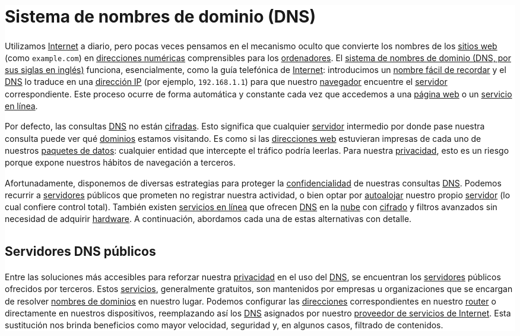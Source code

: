 # Sistema de nombres de dominio (DNS)

Utilizamos [Internet](https://es.wikipedia.org/wiki/Internet) a diario, pero pocas veces pensamos en el mecanismo oculto que convierte los nombres de los [sitios web](https://es.wikipedia.org/wiki/Sitio_web) (como `example.com`) en [direcciones numéricas](https://es.wikipedia.org/wiki/Dirección_IP) comprensibles para los [ordenadores](https://es.wikipedia.org/wiki/Computadora). El [sistema de nombres de dominio (DNS, por sus siglas en inglés)](https://es.wikipedia.org/wiki/Sistema_de_nombres_de_dominio) funciona, esencialmente, como la guía telefónica de [Internet](https://es.wikipedia.org/wiki/Internet): introducimos un [nombre fácil de recordar](https://es.wikipedia.org/wiki/Dominio_de_internet) y el [DNS](https://es.wikipedia.org/wiki/Sistema_de_nombres_de_dominio) lo traduce en una [dirección IP](https://es.wikipedia.org/wiki/Dirección_IP) (por ejemplo, `192.168.1.1`) para que nuestro [navegador](https://es.wikipedia.org/wiki/Navegador_web) encuentre el [servidor](https://es.wikipedia.org/wiki/Servidor) correspondiente. Este proceso ocurre de forma automática y constante cada vez que accedemos a una [página web](https://es.wikipedia.org/wiki/Sitio_web) o un [servicio en línea](https://es.wikipedia.org/wiki/Servicio_web).

Por defecto, las consultas [DNS](https://es.wikipedia.org/wiki/Sistema_de_nombres_de_dominio) no están [cifradas](https://es.wikipedia.org/wiki/Cifrado_(criptografía)). Esto significa que cualquier [servidor](https://es.wikipedia.org/wiki/Servidor) intermedio por donde pase nuestra consulta puede ver qué [dominios](https://es.wikipedia.org/wiki/Dominio_de_internet) estamos visitando. Es como si las [direcciones web](https://es.wikipedia.org/wiki/Localizador_de_recursos_uniforme) estuvieran impresas de cada uno de nuestros [paquetes de datos](https://es.wikipedia.org/wiki/Paquete_de_red): cualquier entidad que intercepte el tráfico podría leerlas. Para nuestra [privacidad](https://es.wikipedia.org/wiki/Privacidad), esto es un riesgo porque expone nuestros hábitos de navegación a terceros.

Afortunadamente, disponemos de diversas estrategias para proteger la [confidencialidad](https://es.wikipedia.org/wiki/Confidencialidad) de nuestras consultas [DNS](https://es.wikipedia.org/wiki/Sistema_de_nombres_de_dominio). Podemos recurrir a [servidores](https://es.wikipedia.org/wiki/Servidor) públicos que prometen no registrar nuestra actividad, o bien optar por [autoalojar](https://es.wikipedia.org/wiki/Autoalojamiento_(servicios_web)) nuestro propio [servidor](https://es.wikipedia.org/wiki/Servidor) (lo cual confiere control total). También existen [servicios en línea](https://es.wikipedia.org/wiki/Servicio_web) que ofrecen [DNS](https://es.wikipedia.org/wiki/Sistema_de_nombres_de_dominio) en la [nube](https://es.wikipedia.org/wiki/Computación_en_la_nube) con [cifrado](https://es.wikipedia.org/wiki/Cifrado_(criptografía)) y filtros avanzados sin necesidad de adquirir [hardware](https://es.wikipedia.org/wiki/Hardware). A continuación, abordamos cada una de estas alternativas con detalle.

## Servidores DNS públicos

Entre las soluciones más accesibles para reforzar nuestra [privacidad](https://es.wikipedia.org/wiki/Privacidad) en el uso del [DNS](https://es.wikipedia.org/wiki/Sistema_de_nombres_de_dominio), se encuentran los [servidores](https://es.wikipedia.org/wiki/Servidor) públicos ofrecidos por terceros. Estos [servicios](https://es.wikipedia.org/wiki/Servicio_web), generalmente gratuitos, son mantenidos por empresas u organizaciones que se encargan de resolver [nombres de dominios](https://es.wikipedia.org/wiki/Dominio_de_internet) en nuestro lugar. Podemos configurar las [direcciones](https://es.wikipedia.org/wiki/Dirección_IP) correspondientes en nuestro [router](https://es.wikipedia.org/wiki/Rúter) o directamente en nuestros dispositivos, reemplazando así los [DNS](https://es.wikipedia.org/wiki/Sistema_de_nombres_de_dominio) asignados por nuestro [proveedor de servicios de Internet](https://es.wikipedia.org/wiki/Proveedor_de_servicios_de_internet). Esta sustitución nos brinda beneficios como mayor velocidad, seguridad y, en algunos casos, filtrado de contenidos.
